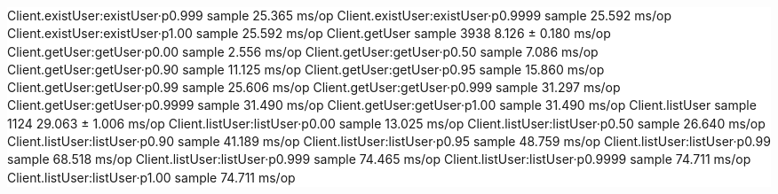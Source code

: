 Client.existUser:existUser·p0.999     sample        25.365           ms/op
Client.existUser:existUser·p0.9999    sample        25.592           ms/op
Client.existUser:existUser·p1.00      sample        25.592           ms/op
Client.getUser                        sample  3938   8.126 ± 0.180   ms/op
Client.getUser:getUser·p0.00          sample         2.556           ms/op
Client.getUser:getUser·p0.50          sample         7.086           ms/op
Client.getUser:getUser·p0.90          sample        11.125           ms/op
Client.getUser:getUser·p0.95          sample        15.860           ms/op
Client.getUser:getUser·p0.99          sample        25.606           ms/op
Client.getUser:getUser·p0.999         sample        31.297           ms/op
Client.getUser:getUser·p0.9999        sample        31.490           ms/op
Client.getUser:getUser·p1.00          sample        31.490           ms/op
Client.listUser                       sample  1124  29.063 ± 1.006   ms/op
Client.listUser:listUser·p0.00        sample        13.025           ms/op
Client.listUser:listUser·p0.50        sample        26.640           ms/op
Client.listUser:listUser·p0.90        sample        41.189           ms/op
Client.listUser:listUser·p0.95        sample        48.759           ms/op
Client.listUser:listUser·p0.99        sample        68.518           ms/op
Client.listUser:listUser·p0.999       sample        74.465           ms/op
Client.listUser:listUser·p0.9999      sample        74.711           ms/op
Client.listUser:listUser·p1.00        sample        74.711           ms/op
